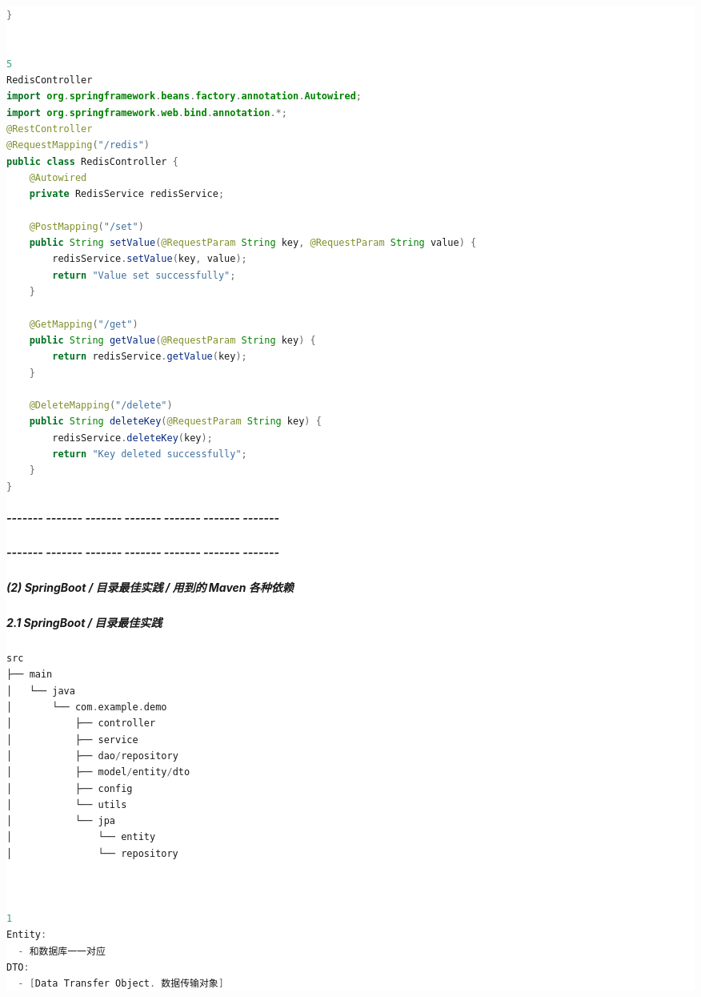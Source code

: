```java
}


5
RedisController
import org.springframework.beans.factory.annotation.Autowired;
import org.springframework.web.bind.annotation.*;
@RestController
@RequestMapping("/redis")
public class RedisController {
    @Autowired
    private RedisService redisService;

    @PostMapping("/set")
    public String setValue(@RequestParam String key, @RequestParam String value) {
        redisService.setValue(key, value);
        return "Value set successfully";
    }

    @GetMapping("/get")
    public String getValue(@RequestParam String key) {
        return redisService.getValue(key);
    }

    @DeleteMapping("/delete")
    public String deleteKey(@RequestParam String key) {
        redisService.deleteKey(key);
        return "Key deleted successfully";
    }
}
```

##### ------- ------- ------- ------- ------- ------- -------

##### ------- ------- ------- ------- ------- ------- -------

##### (2) SpringBoot / 目录最佳实践 / 用到的 Maven 各种依赖

##### 2.1 SpringBoot / 目录最佳实践

```go 2.1 目录最佳实践
src
├── main
│   └── java
│       └── com.example.demo
│           ├── controller
│           ├── service
│           ├── dao/repository
│           ├── model/entity/dto
│           ├── config
│           └── utils
│           └── jpa
│               └── entity
│               └── repository



1
Entity:
  - 和数据库一一对应
DTO:
  - [Data Transfer Object. 数据传输对象]
```